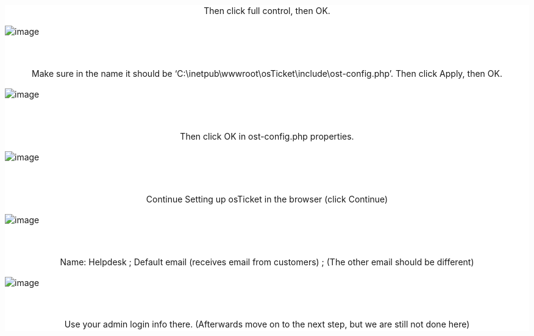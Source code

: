 <p align="center">
Then click full control, then OK.

</p>
<p>

![image](https://github.com/user-attachments/assets/71c8f55b-0651-42e8-b11b-bf6d279aa16a)
</p>
<br />

<p align="center">
Make sure in the name it should be ‘‪C:\inetpub\wwwroot\osTicket\include\ost-config.php’. Then click Apply, then OK.

</p>
<p>

![image](https://github.com/user-attachments/assets/1f74d383-1edb-4ec9-bd15-16038cb39f9c)

</p>
<br />

<p align="center">
Then click OK in ost-config.php properties.

</p>
<p>

![image](https://github.com/user-attachments/assets/53ca1561-f387-41e9-8412-fedd37bbeec7)

</p>
<br />

<p align="center">
Continue Setting up osTicket in the browser (click Continue)

</p>
<p>

![image](https://github.com/user-attachments/assets/f3a289e9-687f-4735-9899-42fb4140606d)

</p>
<br />

<p align="center">
Name: Helpdesk ; Default email (receives email from customers) ; (The other email should be different)

</p>
<p>

![image](https://github.com/user-attachments/assets/576d0461-1e73-44df-9fd7-17aac02761c4)

</p>
<br />

<p align="center">
Use your admin login info there. (Afterwards move on to the next step, but we are still not done here)

